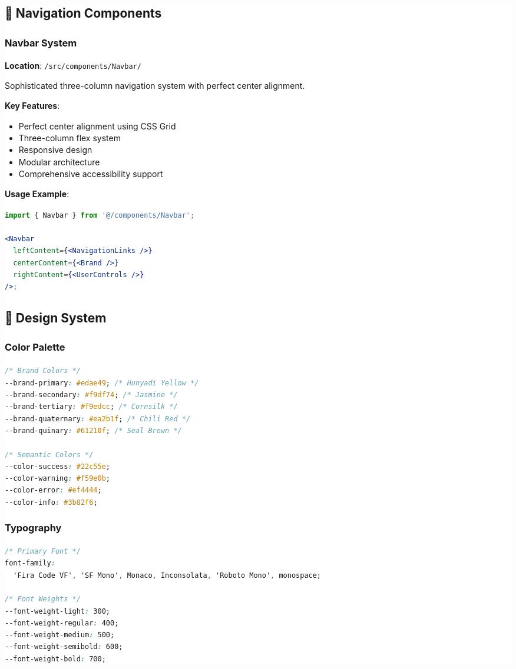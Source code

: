 ## 🧭 Navigation Components

### Navbar System

**Location**: `/src/components/Navbar/`

Sophisticated three-column navigation system with perfect center alignment.

**Key Features**:

- Perfect center alignment using CSS Grid
- Three-column flex system
- Responsive design
- Modular architecture
- Comprehensive accessibility support

**Usage Example**:

```jsx
import { Navbar } from '@/components/Navbar';

<Navbar
  leftContent={<NavigationLinks />}
  centerContent={<Brand />}
  rightContent={<UserControls />}
/>;
```

## 🎨 Design System

### Color Palette

```css
/* Brand Colors */
--brand-primary: #edae49; /* Hunyadi Yellow */
--brand-secondary: #f9df74; /* Jasmine */
--brand-tertiary: #f9edcc; /* Cornsilk */
--brand-quaternary: #ea2b1f; /* Chili Red */
--brand-quinary: #61210f; /* Seal Brown */

/* Semantic Colors */
--color-success: #22c55e;
--color-warning: #f59e0b;
--color-error: #ef4444;
--color-info: #3b82f6;
```

### Typography

```css
/* Primary Font */
font-family:
  'Fira Code VF', 'SF Mono', Monaco, Inconsolata, 'Roboto Mono', monospace;

/* Font Weights */
--font-weight-light: 300;
--font-weight-regular: 400;
--font-weight-medium: 500;
--font-weight-semibold: 600;
--font-weight-bold: 700;
```
